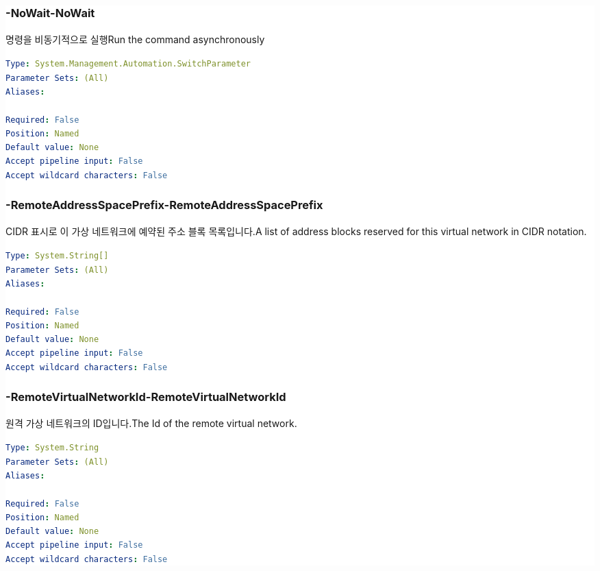 ### <span data-ttu-id="6ebcd-127">-NoWait</span><span class="sxs-lookup"><span data-stu-id="6ebcd-127">-NoWait</span></span>
<span data-ttu-id="6ebcd-128">명령을 비동기적으로 실행</span><span class="sxs-lookup"><span data-stu-id="6ebcd-128">Run the command asynchronously</span></span>

```yaml
Type: System.Management.Automation.SwitchParameter
Parameter Sets: (All)
Aliases:

Required: False
Position: Named
Default value: None
Accept pipeline input: False
Accept wildcard characters: False
```

### <span data-ttu-id="6ebcd-129">-RemoteAddressSpacePrefix</span><span class="sxs-lookup"><span data-stu-id="6ebcd-129">-RemoteAddressSpacePrefix</span></span>
<span data-ttu-id="6ebcd-130">CIDR 표시로 이 가상 네트워크에 예약된 주소 블록 목록입니다.</span><span class="sxs-lookup"><span data-stu-id="6ebcd-130">A list of address blocks reserved for this virtual network in CIDR notation.</span></span>

```yaml
Type: System.String[]
Parameter Sets: (All)
Aliases:

Required: False
Position: Named
Default value: None
Accept pipeline input: False
Accept wildcard characters: False
```

### <span data-ttu-id="6ebcd-131">-RemoteVirtualNetworkId</span><span class="sxs-lookup"><span data-stu-id="6ebcd-131">-RemoteVirtualNetworkId</span></span>
<span data-ttu-id="6ebcd-132">원격 가상 네트워크의 ID입니다.</span><span class="sxs-lookup"><span data-stu-id="6ebcd-132">The Id of the remote virtual network.</span></span>

```yaml
Type: System.String
Parameter Sets: (All)
Aliases:

Required: False
Position: Named
Default value: None
Accept pipeline input: False
Accept wildcard characters: False
```
